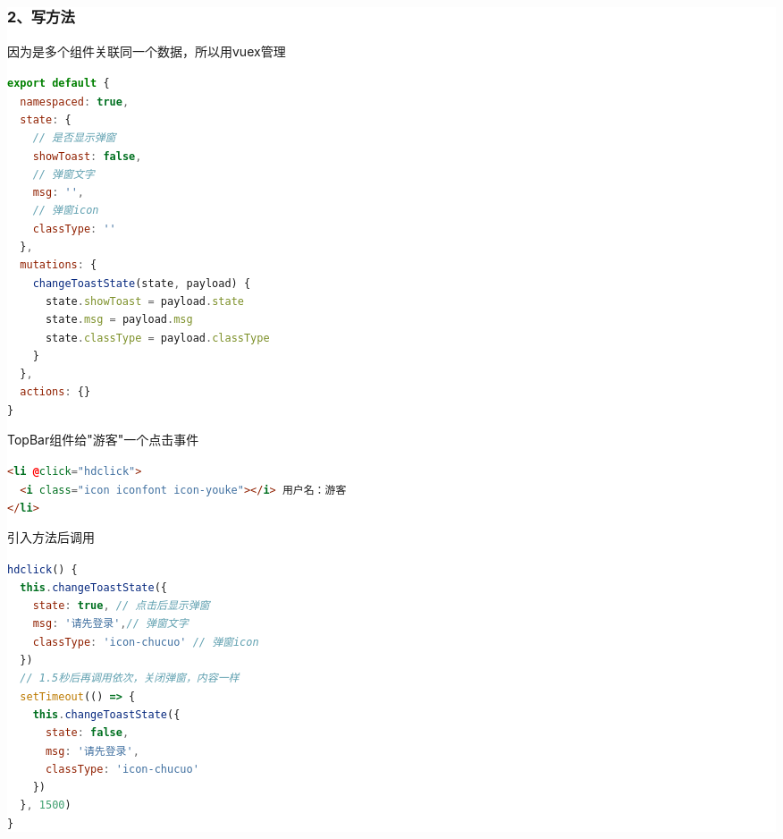 

### **2、写方法**

因为是多个组件关联同一个数据，所以用vuex管理

```js
export default {
  namespaced: true,
  state: {
    // 是否显示弹窗
    showToast: false,
    // 弹窗文字
    msg: '',
    // 弹窗icon
    classType: ''
  },
  mutations: {
    changeToastState(state, payload) {
      state.showToast = payload.state
      state.msg = payload.msg
      state.classType = payload.classType
    }
  },
  actions: {}
}

```



TopBar组件给"游客"一个点击事件

```html
<li @click="hdclick">
  <i class="icon iconfont icon-youke"></i> 用户名：游客
</li>
```

引入方法后调用

```js
hdclick() {
  this.changeToastState({
    state: true, // 点击后显示弹窗
    msg: '请先登录',// 弹窗文字
    classType: 'icon-chucuo' // 弹窗icon
  })
  // 1.5秒后再调用依次，关闭弹窗，内容一样
  setTimeout(() => {
    this.changeToastState({
      state: false,
      msg: '请先登录',
      classType: 'icon-chucuo'
    })
  }, 1500)
}
```

